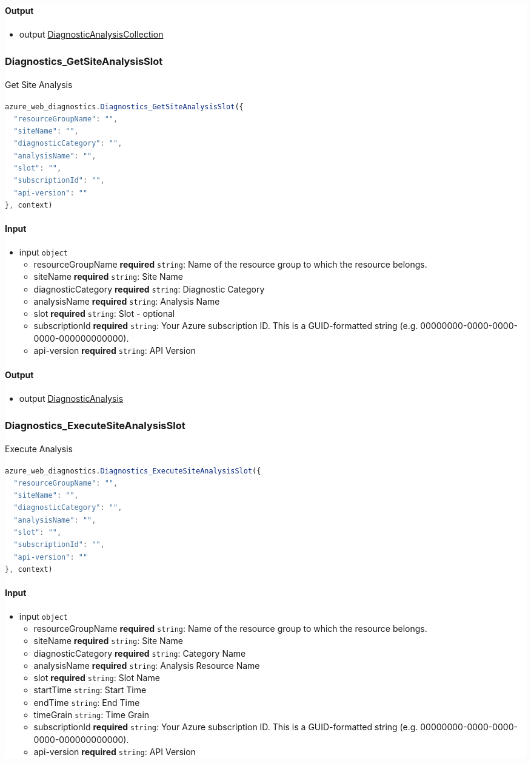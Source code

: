 #### Output
* output [DiagnosticAnalysisCollection](#diagnosticanalysiscollection)

### Diagnostics_GetSiteAnalysisSlot
Get Site Analysis


```js
azure_web_diagnostics.Diagnostics_GetSiteAnalysisSlot({
  "resourceGroupName": "",
  "siteName": "",
  "diagnosticCategory": "",
  "analysisName": "",
  "slot": "",
  "subscriptionId": "",
  "api-version": ""
}, context)
```

#### Input
* input `object`
  * resourceGroupName **required** `string`: Name of the resource group to which the resource belongs.
  * siteName **required** `string`: Site Name
  * diagnosticCategory **required** `string`: Diagnostic Category
  * analysisName **required** `string`: Analysis Name
  * slot **required** `string`: Slot - optional
  * subscriptionId **required** `string`: Your Azure subscription ID. This is a GUID-formatted string (e.g. 00000000-0000-0000-0000-000000000000).
  * api-version **required** `string`: API Version

#### Output
* output [DiagnosticAnalysis](#diagnosticanalysis)

### Diagnostics_ExecuteSiteAnalysisSlot
Execute Analysis


```js
azure_web_diagnostics.Diagnostics_ExecuteSiteAnalysisSlot({
  "resourceGroupName": "",
  "siteName": "",
  "diagnosticCategory": "",
  "analysisName": "",
  "slot": "",
  "subscriptionId": "",
  "api-version": ""
}, context)
```

#### Input
* input `object`
  * resourceGroupName **required** `string`: Name of the resource group to which the resource belongs.
  * siteName **required** `string`: Site Name
  * diagnosticCategory **required** `string`: Category Name
  * analysisName **required** `string`: Analysis Resource Name
  * slot **required** `string`: Slot Name
  * startTime `string`: Start Time
  * endTime `string`: End Time
  * timeGrain `string`: Time Grain
  * subscriptionId **required** `string`: Your Azure subscription ID. This is a GUID-formatted string (e.g. 00000000-0000-0000-0000-000000000000).
  * api-version **required** `string`: API Version
